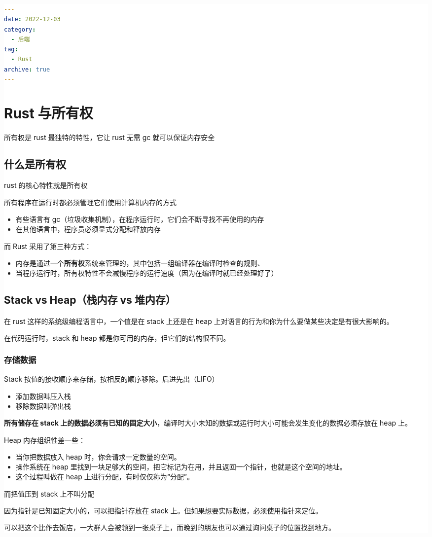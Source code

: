 ```yaml
---
date: 2022-12-03
category:
  - 后端
tag:
  - Rust
archive: true
---
```


# Rust 与所有权

所有权是 rust 最独特的特性，它让 rust 无需 gc 就可以保证内存安全

## 什么是所有权

rust 的核心特性就是所有权

所有程序在运行时都必须管理它们使用计算机内存的方式

- 有些语言有 gc（垃圾收集机制），在程序运行时，它们会不断寻找不再使用的内存
- 在其他语言中，程序员必须显式分配和释放内存

而 Rust 采用了第三种方式：

- 内存是通过一个**所有权**系统来管理的，其中包括一组编译器在编译时检查的规则、
- 当程序运行时，所有权特性不会减慢程序的运行速度（因为在编译时就已经处理好了）

## Stack vs Heap（栈内存 vs 堆内存）

在 rust 这样的系统级编程语言中，一个值是在 stack 上还是在 heap 上对语言的行为和你为什么要做某些决定是有很大影响的。

在代码运行时，stack 和 heap 都是你可用的内存，但它们的结构很不同。

### 存储数据

Stack 按值的接收顺序来存储，按相反的顺序移除。后进先出（LIFO）

- 添加数据叫压入栈
- 移除数据叫弹出栈

**所有储存在 stack 上的数据必须有已知的固定大小**，编译时大小未知的数据或运行时大小可能会发生变化的数据必须存放在 heap 上。

Heap 内存组织性差一些：

- 当你把数据放入 heap 时，你会请求一定数量的空间。
- 操作系统在 heap 里找到一块足够大的空间，把它标记为在用，并且返回一个指针，也就是这个空间的地址。
- 这个过程叫做在 heap 上进行分配，有时仅仅称为“分配”。

而把值压到 stack 上不叫分配

因为指针是已知固定大小的，可以把指针存放在 stack 上。但如果想要实际数据，必须使用指针来定位。

可以把这个比作去饭店，一大群人会被领到一张桌子上，而晚到的朋友也可以通过询问桌子的位置找到地方。
